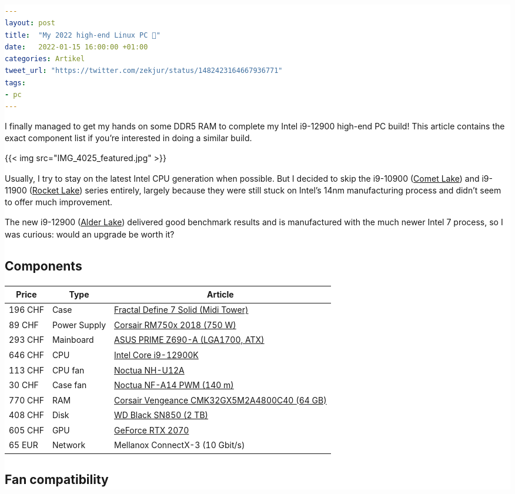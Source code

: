 ```yaml
---
layout: post
title:  "My 2022 high-end Linux PC 🐧"
date:   2022-01-15 16:00:00 +01:00
categories: Artikel
tweet_url: "https://twitter.com/zekjur/status/1482423164667936771"
tags:
- pc
---
```


I finally managed to get my hands on some DDR5 RAM to complete my Intel i9-12900
high-end PC build! This article contains the exact component list if you’re
interested in doing a similar build.

{{< img src="IMG_4025_featured.jpg" >}}

Usually, I try to stay on the latest Intel CPU generation when possible. But I
decided to skip the i9-10900 ([Comet
Lake](https://en.wikipedia.org/wiki/Comet_Lake_(microprocessor))) and i9-11900
([Rocket Lake](https://en.wikipedia.org/wiki/Rocket_Lake)) series entirely,
largely because they were still stuck on Intel’s 14nm manufacturing process and
didn’t seem to offer much improvement.

The new i9-12900 ([Alder
Lake](https://en.wikipedia.org/wiki/Alder_Lake_(microprocessor))) delivered good
benchmark results and is manufactured with the much newer Intel 7 process, so I
was curious: would an upgrade be worth it?

## Components

| Price   | Type         | Article                                                                                                                                                             |
|---------|--------------|---------------------------------------------------------------------------------------------------------------------------------------------------------------------|
| 196 CHF | Case         | [Fractal Define 7 Solid (Midi Tower)](https://www.digitec.ch/de/s1/product/fractal-define-7-solid-midi-tower-pc-gehaeuse-12757904)                                  |
| 89 CHF  | Power Supply | [Corsair RM750x 2018 (750 W)](https://www.digitec.ch/de/s1/product/corsair-rm750x-2018-750-w-pc-netzteil-7678690?supplier=406802)                                   |
| 293 CHF | Mainboard    | [ASUS PRIME Z690-A (LGA1700, ATX)](https://www.digitec.ch/de/s1/product/asus-prime-z690-a-lga-1700-intel-z690-ddr5-atx-mainboard-17252893?supplier=406802)          |
| 646 CHF | CPU          | [Intel Core i9-12900K](https://www.digitec.ch/de/s1/product/intel-core-i9-12900k-lga-1700-320-ghz-16-core-prozessor-16552823?supplier=406802)                       |
| 113 CHF | CPU fan      | [Noctua NH-U12A](https://www.digitec.ch/de/s1/product/noctua-nh-u12a-1580-cm-cpu-kuehler-10847172?supplier=406802)                                                  |
| 30 CHF  | Case fan     | [Noctua NF-A14 PWM (140 m)](https://www.digitec.ch/de/s1/product/noctua-nf-a14-pwm-140-mm-1-x-pc-luefter-657800?supplier=406802)                                    |
| 770 CHF | RAM          | [Corsair Vengeance CMK32GX5M2A4800C40 (64 GB)](https://www.digitec.ch/de/s1/product/corsair-vengeance-2-x-16gb-ddr5-4800-dimm-288-pin-ram-17713383?supplier=406802) |
| 408 CHF | Disk         | [WD Black SN850 (2 TB)](https://www.digitec.ch/de/s1/product/wd-black-sn850-retail-2000-gb-m2-2280-ssd-15720645?supplier=406802)                                    |
| 605 CHF | GPU          | [GeForce RTX 2070](https://www.digitec.ch/de/s1/product/gigabyte-aorus-geforce-rtx-2070-xtreme-8-gb-grafikkarte-9896232)                                            |
| 65 EUR  | Network      | Mellanox ConnectX-3 (10 Gbit/s)                                                                                                                                     |

## Fan compatibility
